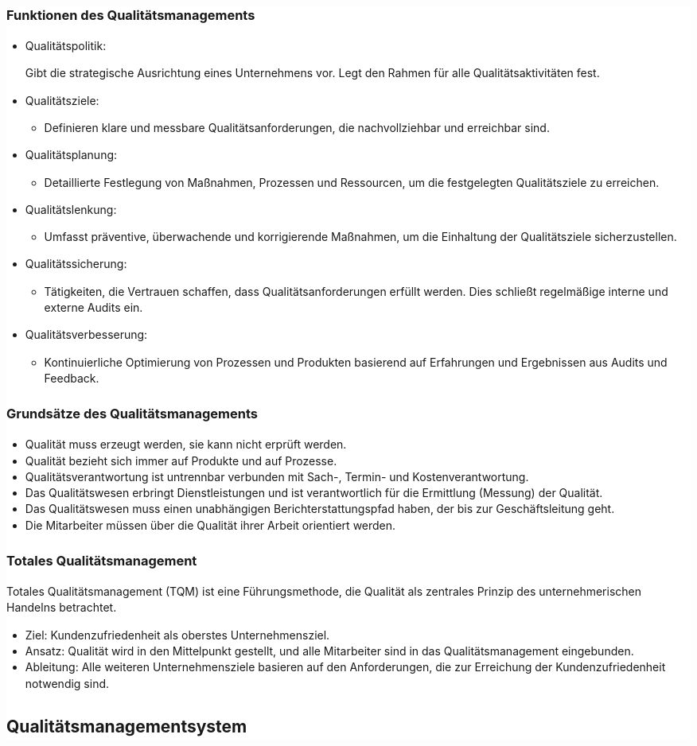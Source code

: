 ### Funktionen des Qualitätsmanagements

- Qualitätspolitik:

  Gibt die strategische Ausrichtung eines Unternehmens vor.
  Legt den Rahmen für alle Qualitätsaktivitäten fest.

- Qualitätsziele:
    - Definieren klare und messbare Qualitätsanforderungen, die nachvollziehbar und erreichbar sind.

- Qualitätsplanung:
    - Detaillierte Festlegung von Maßnahmen, Prozessen und Ressourcen, um die festgelegten Qualitätsziele zu erreichen.

- Qualitätslenkung:
    - Umfasst präventive, überwachende und korrigierende Maßnahmen, um die Einhaltung der Qualitätsziele
      sicherzustellen.

- Qualitätssicherung:
    - Tätigkeiten, die Vertrauen schaffen, dass Qualitätsanforderungen erfüllt werden. Dies schließt regelmäßige interne
      und externe Audits ein.

- Qualitätsverbesserung:
    - Kontinuierliche Optimierung von Prozessen und Produkten basierend auf Erfahrungen und Ergebnissen aus Audits und
      Feedback.

### Grundsätze des Qualitätsmanagements

- Qualität muss erzeugt werden, sie kann nicht erprüft werden.
- Qualität bezieht sich immer auf Produkte und auf Prozesse.
- Qualitätsverantwortung ist untrennbar verbunden mit Sach-, Termin- und Kostenverantwortung.
- Das Qualitätswesen erbringt Dienstleistungen und ist verantwortlich für die Ermittlung (Messung) der Qualität.
- Das Qualitätswesen muss einen unabhängigen Berichterstattungspfad haben, der bis zur Geschäftsleitung geht.
- Die Mitarbeiter müssen über die Qualität ihrer Arbeit orientiert werden.

### Totales Qualitätsmanagement

Totales Qualitätsmanagement (TQM) ist eine Führungsmethode, die Qualität als zentrales Prinzip des unternehmerischen
Handelns betrachtet.

- Ziel: Kundenzufriedenheit als oberstes Unternehmensziel.
- Ansatz: Qualität wird in den Mittelpunkt gestellt, und alle Mitarbeiter sind in das Qualitätsmanagement eingebunden.
- Ableitung: Alle weiteren Unternehmensziele basieren auf den Anforderungen, die zur Erreichung der Kundenzufriedenheit
  notwendig sind.

## Qualitätsmanagementsystem
